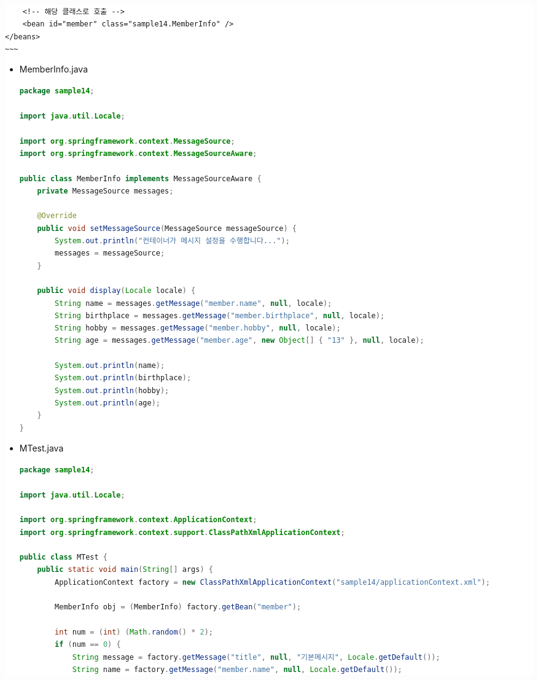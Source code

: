        <!-- 해당 클래스로 호출 -->
        <bean id="member" class="sample14.MemberInfo" />
    </beans>
    ~~~

- MemberInfo.java

    ~~~ java
    package sample14;

    import java.util.Locale;

    import org.springframework.context.MessageSource;
    import org.springframework.context.MessageSourceAware;

    public class MemberInfo implements MessageSourceAware {
        private MessageSource messages;

        @Override
        public void setMessageSource(MessageSource messageSource) {
            System.out.println("컨테이너가 메시지 설정을 수행합니다...");
            messages = messageSource;
        }

        public void display(Locale locale) {
            String name = messages.getMessage("member.name", null, locale);
            String birthplace = messages.getMessage("member.birthplace", null, locale);
            String hobby = messages.getMessage("member.hobby", null, locale);
            String age = messages.getMessage("member.age", new Object[] { "13" }, null, locale);

            System.out.println(name);
            System.out.println(birthplace);
            System.out.println(hobby);
            System.out.println(age);
        }
    }
    ~~~

- MTest.java

    ~~~ java
    package sample14;

    import java.util.Locale;

    import org.springframework.context.ApplicationContext;
    import org.springframework.context.support.ClassPathXmlApplicationContext;

    public class MTest {
        public static void main(String[] args) {
            ApplicationContext factory = new ClassPathXmlApplicationContext("sample14/applicationContext.xml");

            MemberInfo obj = (MemberInfo) factory.getBean("member");

            int num = (int) (Math.random() * 2);
            if (num == 0) {
                String message = factory.getMessage("title", null, "기본메시지", Locale.getDefault());
                String name = factory.getMessage("member.name", null, Locale.getDefault());
